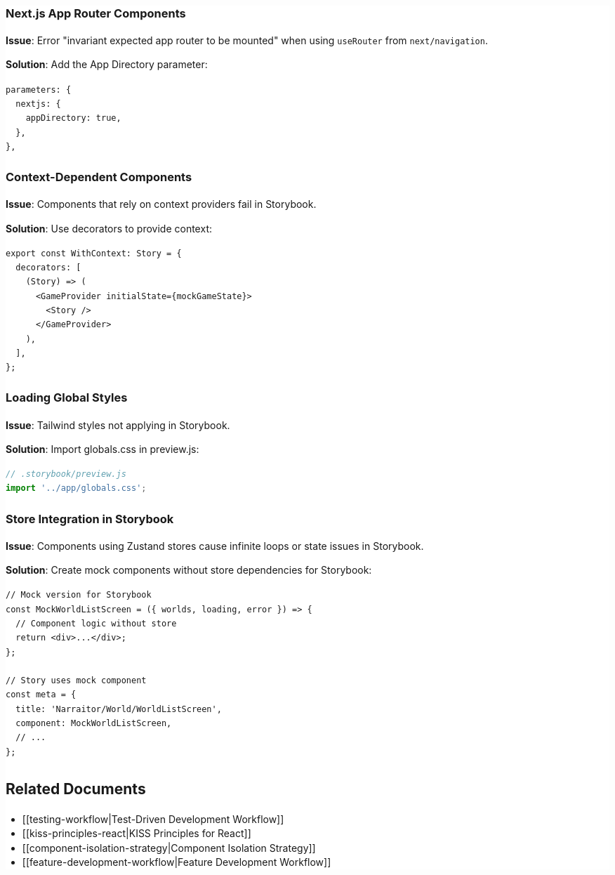 ### Next.js App Router Components

**Issue**: Error "invariant expected app router to be mounted" when using `useRouter` from `next/navigation`.

**Solution**: Add the App Directory parameter:
```tsx
parameters: {
  nextjs: {
    appDirectory: true,
  },
},
```

### Context-Dependent Components

**Issue**: Components that rely on context providers fail in Storybook.

**Solution**: Use decorators to provide context:
```tsx
export const WithContext: Story = {
  decorators: [
    (Story) => (
      <GameProvider initialState={mockGameState}>
        <Story />
      </GameProvider>
    ),
  ],
};
```

### Loading Global Styles

**Issue**: Tailwind styles not applying in Storybook.

**Solution**: Import globals.css in preview.js:
```js
// .storybook/preview.js
import '../app/globals.css';
```

### Store Integration in Storybook

**Issue**: Components using Zustand stores cause infinite loops or state issues in Storybook.

**Solution**: Create mock components without store dependencies for Storybook:
```tsx
// Mock version for Storybook
const MockWorldListScreen = ({ worlds, loading, error }) => {
  // Component logic without store
  return <div>...</div>;
};

// Story uses mock component
const meta = {
  title: 'Narraitor/World/WorldListScreen',
  component: MockWorldListScreen,
  // ...
};
```

## Related Documents
- [[testing-workflow|Test-Driven Development Workflow]]
- [[kiss-principles-react|KISS Principles for React]]
- [[component-isolation-strategy|Component Isolation Strategy]]
- [[feature-development-workflow|Feature Development Workflow]]